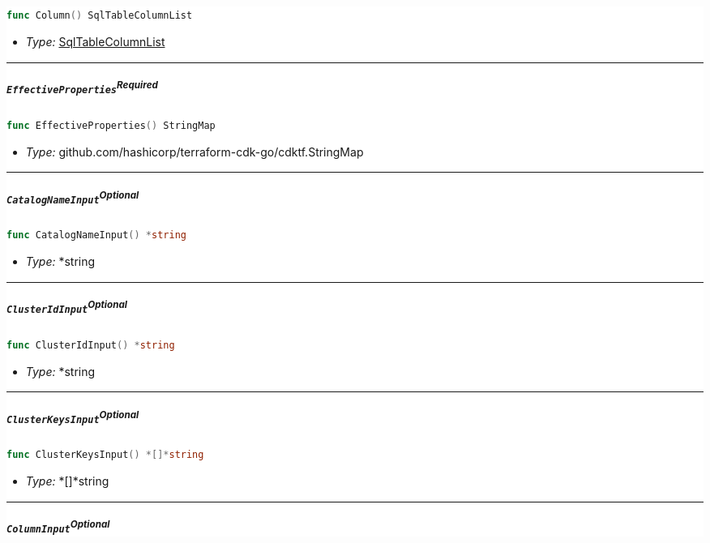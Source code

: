 ```go
func Column() SqlTableColumnList
```

- *Type:* <a href="#@cdktf/provider-databricks.sqlTable.SqlTableColumnList">SqlTableColumnList</a>

---

##### `EffectiveProperties`<sup>Required</sup> <a name="EffectiveProperties" id="@cdktf/provider-databricks.sqlTable.SqlTable.property.effectiveProperties"></a>

```go
func EffectiveProperties() StringMap
```

- *Type:* github.com/hashicorp/terraform-cdk-go/cdktf.StringMap

---

##### `CatalogNameInput`<sup>Optional</sup> <a name="CatalogNameInput" id="@cdktf/provider-databricks.sqlTable.SqlTable.property.catalogNameInput"></a>

```go
func CatalogNameInput() *string
```

- *Type:* *string

---

##### `ClusterIdInput`<sup>Optional</sup> <a name="ClusterIdInput" id="@cdktf/provider-databricks.sqlTable.SqlTable.property.clusterIdInput"></a>

```go
func ClusterIdInput() *string
```

- *Type:* *string

---

##### `ClusterKeysInput`<sup>Optional</sup> <a name="ClusterKeysInput" id="@cdktf/provider-databricks.sqlTable.SqlTable.property.clusterKeysInput"></a>

```go
func ClusterKeysInput() *[]*string
```

- *Type:* *[]*string

---

##### `ColumnInput`<sup>Optional</sup> <a name="ColumnInput" id="@cdktf/provider-databricks.sqlTable.SqlTable.property.columnInput"></a>
